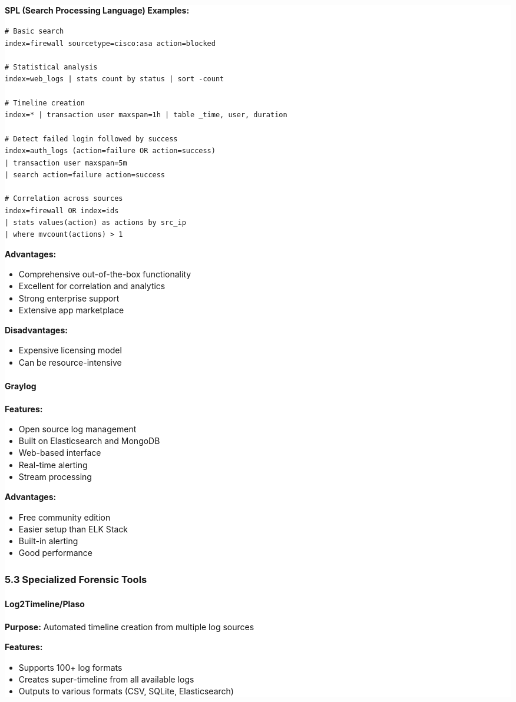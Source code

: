 **SPL (Search Processing Language) Examples:**
```
# Basic search
index=firewall sourcetype=cisco:asa action=blocked

# Statistical analysis
index=web_logs | stats count by status | sort -count

# Timeline creation
index=* | transaction user maxspan=1h | table _time, user, duration

# Detect failed login followed by success
index=auth_logs (action=failure OR action=success) 
| transaction user maxspan=5m 
| search action=failure action=success

# Correlation across sources
index=firewall OR index=ids 
| stats values(action) as actions by src_ip 
| where mvcount(actions) > 1
```

**Advantages:**
- Comprehensive out-of-the-box functionality
- Excellent for correlation and analytics
- Strong enterprise support
- Extensive app marketplace

**Disadvantages:**
- Expensive licensing model
- Can be resource-intensive

#### Graylog

**Features:**
- Open source log management
- Built on Elasticsearch and MongoDB
- Web-based interface
- Real-time alerting
- Stream processing

**Advantages:**
- Free community edition
- Easier setup than ELK Stack
- Built-in alerting
- Good performance

### 5.3 Specialized Forensic Tools

#### Log2Timeline/Plaso

**Purpose:** Automated timeline creation from multiple log sources

**Features:**
- Supports 100+ log formats
- Creates super-timeline from all available logs
- Outputs to various formats (CSV, SQLite, Elasticsearch)
